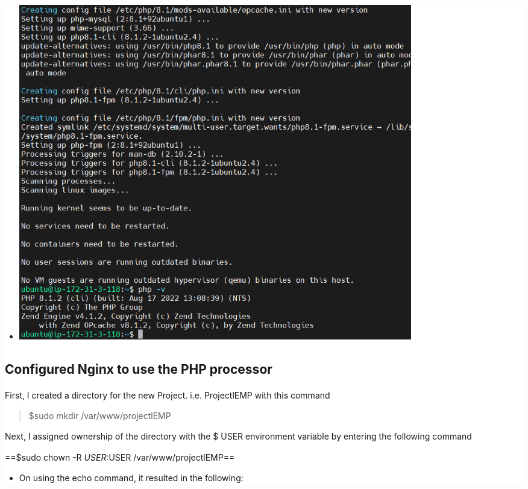 - <img src="images/p2_instalphp.png" width="650">

## Configured Nginx to use the PHP processor
First, I created a directory for the new Project. i.e. ProjectlEMP with this command
 > $sudo mkdir /var/www/projectlEMP

Next, I assigned ownership of the directory with the $ USER environment variable by entering the following command

 ==$sudo chown -R $USER:$USER /var/www/projectlEMP==

- On using the echo command, it resulted in the following: